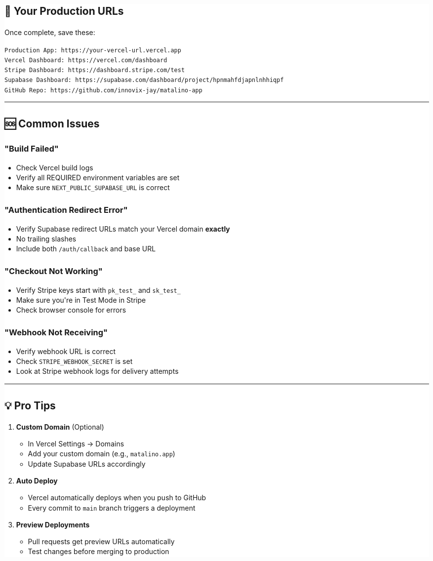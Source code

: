 ## 🎯 Your Production URLs

Once complete, save these:

```
Production App: https://your-vercel-url.vercel.app
Vercel Dashboard: https://vercel.com/dashboard
Stripe Dashboard: https://dashboard.stripe.com/test
Supabase Dashboard: https://supabase.com/dashboard/project/hpnmahfdjapnlnhhiqpf
GitHub Repo: https://github.com/innovix-jay/matalino-app
```

---

## 🆘 Common Issues

### "Build Failed"
- Check Vercel build logs
- Verify all REQUIRED environment variables are set
- Make sure `NEXT_PUBLIC_SUPABASE_URL` is correct

### "Authentication Redirect Error"
- Verify Supabase redirect URLs match your Vercel domain **exactly**
- No trailing slashes
- Include both `/auth/callback` and base URL

### "Checkout Not Working"
- Verify Stripe keys start with `pk_test_` and `sk_test_`
- Make sure you're in Test Mode in Stripe
- Check browser console for errors

### "Webhook Not Receiving"
- Verify webhook URL is correct
- Check `STRIPE_WEBHOOK_SECRET` is set
- Look at Stripe webhook logs for delivery attempts

---

## 💡 Pro Tips

1. **Custom Domain** (Optional)
   - In Vercel Settings → Domains
   - Add your custom domain (e.g., `matalino.app`)
   - Update Supabase URLs accordingly

2. **Auto Deploy**
   - Vercel automatically deploys when you push to GitHub
   - Every commit to `main` branch triggers a deployment

3. **Preview Deployments**
   - Pull requests get preview URLs automatically
   - Test changes before merging to production
